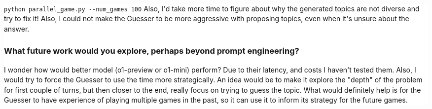 ```python parallel_game.py --num_games 100```
Also, I'd take more time to figure about why the generated topics are not diverse and try to fix it!
Also, I could not make the Guesser to be more aggressive with proposing topics, even when it's unsure about the answer.

### What future work would you explore, perhaps beyond prompt engineering?
I wonder how would better model (o1-preview or o1-mini) perform? Due to their latency, and costs I haven't tested them.
Also, I would try to force the Guesser to use the time more strategically. An idea would be to make it explore the "depth"
of the problem for first couple of turns, but then closer to the end, really focus on trying to guess the topic. What would definitely help is for the Guesser to have experience of playing multiple games in the past, so it can use it to inform its strategy for the future games.



